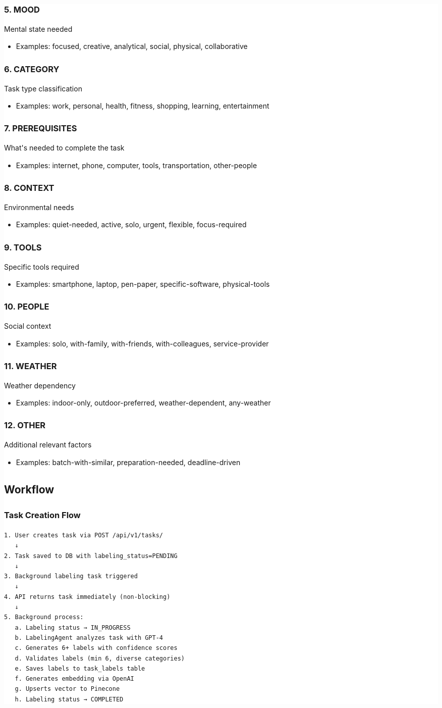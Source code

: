 ### 5. **MOOD**
Mental state needed
- Examples: focused, creative, analytical, social, physical, collaborative

### 6. **CATEGORY**
Task type classification
- Examples: work, personal, health, fitness, shopping, learning, entertainment

### 7. **PREREQUISITES**
What's needed to complete the task
- Examples: internet, phone, computer, tools, transportation, other-people

### 8. **CONTEXT**
Environmental needs
- Examples: quiet-needed, active, solo, urgent, flexible, focus-required

### 9. **TOOLS**
Specific tools required
- Examples: smartphone, laptop, pen-paper, specific-software, physical-tools

### 10. **PEOPLE**
Social context
- Examples: solo, with-family, with-friends, with-colleagues, service-provider

### 11. **WEATHER**
Weather dependency
- Examples: indoor-only, outdoor-preferred, weather-dependent, any-weather

### 12. **OTHER**
Additional relevant factors
- Examples: batch-with-similar, preparation-needed, deadline-driven

## Workflow

### Task Creation Flow

```
1. User creates task via POST /api/v1/tasks/
   ↓
2. Task saved to DB with labeling_status=PENDING
   ↓
3. Background labeling task triggered
   ↓
4. API returns task immediately (non-blocking)
   ↓
5. Background process:
   a. Labeling status → IN_PROGRESS
   b. LabelingAgent analyzes task with GPT-4
   c. Generates 6+ labels with confidence scores
   d. Validates labels (min 6, diverse categories)
   e. Saves labels to task_labels table
   f. Generates embedding via OpenAI
   g. Upserts vector to Pinecone
   h. Labeling status → COMPLETED
```
